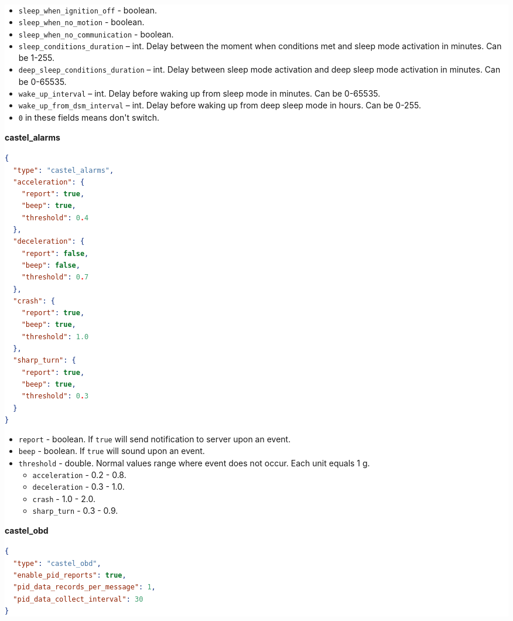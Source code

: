 * `sleep_when_ignition_off` - boolean.
* `sleep_when_no_motion` - boolean.
* `sleep_when_no_communication` - boolean.
* `sleep_conditions_duration` – int. Delay between the moment when conditions met and sleep mode activation in minutes. Can be 1-255.
* `deep_sleep_conditions_duration` – int. Delay between sleep mode activation and deep sleep mode activation in minutes. Can be 0-65535.
* `wake_up_interval` – int. Delay before waking up from sleep mode in minutes. Can be 0-65535.
* `wake_up_from_dsm_interval` – int. Delay before waking up from deep sleep mode in hours. Can be 0-255.
* `0` in these fields means don't switch.

**castel_alarms**

```json
{
  "type": "castel_alarms",
  "acceleration": {
    "report": true,
    "beep": true,
    "threshold": 0.4
  },
  "deceleration": {
    "report": false,
    "beep": false,
    "threshold": 0.7
  },
  "crash": {
    "report": true,
    "beep": true,
    "threshold": 1.0
  },
  "sharp_turn": {
    "report": true,
    "beep": true,
    "threshold": 0.3
  }
}
```

* `report` - boolean. If `true` will send notification to server upon an event.
* `beep` - boolean. If `true` will sound upon an event.
* `threshold` - double. Normal values range where event does not occur. Each unit equals 1 g.
    * `acceleration` - 0.2 - 0.8.
    * `deceleration` - 0.3 - 1.0.
    * `crash` - 1.0 - 2.0.
    * `sharp_turn` - 0.3 - 0.9.

**castel_obd**

```json
{
  "type": "castel_obd",
  "enable_pid_reports": true,
  "pid_data_records_per_message": 1,
  "pid_data_collect_interval": 30
}
```
